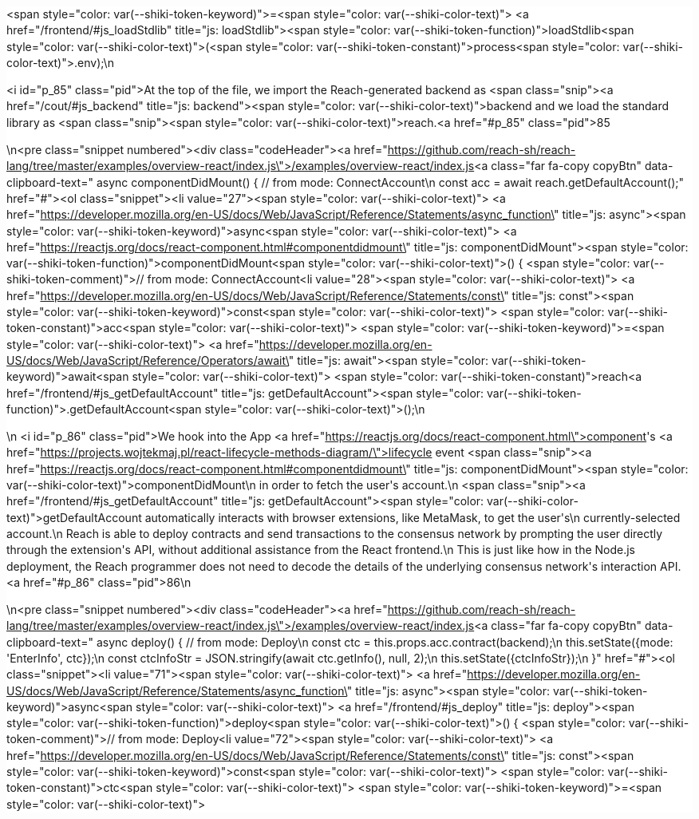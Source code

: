 </span><span style=\"color: var(--shiki-token-keyword)\">=</span><span style=\"color: var(--shiki-color-text)\"> </span><a href=\"/frontend/#js_loadStdlib\" title=\"js: loadStdlib\"><span style=\"color: var(--shiki-token-function)\">loadStdlib</span></a><span style=\"color: var(--shiki-color-text)\">(</span><span style=\"color: var(--shiki-token-constant)\">process</span><span style=\"color: var(--shiki-color-text)\">.env);</span></li></ol></pre>\n<p><i id=\"p_85\" class=\"pid\"></i>At the top of the file, we import the Reach-generated backend as <span class=\"snip\"><a href=\"/cout/#js_backend\" title=\"js: backend\"><span style=\"color: var(--shiki-color-text)\">backend</span></a></span> and we load the standard library as <span class=\"snip\"><span style=\"color: var(--shiki-color-text)\">reach</span></span>.<a href=\"#p_85\" class=\"pid\">85</a></p>\n<pre class=\"snippet numbered\"><div class=\"codeHeader\"><a href=\"https://github.com/reach-sh/reach-lang/tree/master/examples/overview-react/index.js\">/examples/overview-react/index.js</a><a class=\"far fa-copy copyBtn\" data-clipboard-text=\"  async componentDidMount() { // from mode: ConnectAccount\n    const acc = await reach.getDefaultAccount();\" href=\"#\"></a></div><ol class=\"snippet\"><li value=\"27\"><span style=\"color: var(--shiki-color-text)\">  </span><a href=\"https://developer.mozilla.org/en-US/docs/Web/JavaScript/Reference/Statements/async_function\" title=\"js: async\"><span style=\"color: var(--shiki-token-keyword)\">async</span></a><span style=\"color: var(--shiki-color-text)\"> </span><a href=\"https://reactjs.org/docs/react-component.html#componentdidmount\" title=\"js: componentDidMount\"><span style=\"color: var(--shiki-token-function)\">componentDidMount</span></a><span style=\"color: var(--shiki-color-text)\">() { </span><span style=\"color: var(--shiki-token-comment)\">// from mode: ConnectAccount</span></li><li value=\"28\"><span style=\"color: var(--shiki-color-text)\">    </span><a href=\"https://developer.mozilla.org/en-US/docs/Web/JavaScript/Reference/Statements/const\" title=\"js: const\"><span style=\"color: var(--shiki-token-keyword)\">const</span></a><span style=\"color: var(--shiki-color-text)\"> </span><span style=\"color: var(--shiki-token-constant)\">acc</span><span style=\"color: var(--shiki-color-text)\"> </span><span style=\"color: var(--shiki-token-keyword)\">=</span><span style=\"color: var(--shiki-color-text)\"> </span><a href=\"https://developer.mozilla.org/en-US/docs/Web/JavaScript/Reference/Operators/await\" title=\"js: await\"><span style=\"color: var(--shiki-token-keyword)\">await</span></a><span style=\"color: var(--shiki-color-text)\"> </span><span style=\"color: var(--shiki-token-constant)\">reach</span><a href=\"/frontend/#js_getDefaultAccount\" title=\"js: getDefaultAccount\"><span style=\"color: var(--shiki-token-function)\">.getDefaultAccount</span></a><span style=\"color: var(--shiki-color-text)\">();</span></li></ol></pre>\n<p>\n  <i id=\"p_86\" class=\"pid\"></i>We hook into the App <a href=\"https://reactjs.org/docs/react-component.html\">component</a>'s <a href=\"https://projects.wojtekmaj.pl/react-lifecycle-methods-diagram/\">lifecycle event</a> <span class=\"snip\"><a href=\"https://reactjs.org/docs/react-component.html#componentdidmount\" title=\"js: componentDidMount\"><span style=\"color: var(--shiki-color-text)\">componentDidMount</span></a></span>\n  in order to fetch the user's account.\n  <span class=\"snip\"><a href=\"/frontend/#js_getDefaultAccount\" title=\"js: getDefaultAccount\"><span style=\"color: var(--shiki-color-text)\">getDefaultAccount</span></a></span> automatically interacts with browser extensions, like MetaMask, to get the user's\n  currently-selected account.\n  Reach is able to deploy contracts and send transactions to the consensus network by prompting the user directly through the extension's API, without additional assistance from the React frontend.\n  This is just like how in the Node.js deployment, the Reach programmer does not need to decode the details of the underlying consensus network's interaction API.<a href=\"#p_86\" class=\"pid\">86</a>\n</p>\n<pre class=\"snippet numbered\"><div class=\"codeHeader\"><a href=\"https://github.com/reach-sh/reach-lang/tree/master/examples/overview-react/index.js\">/examples/overview-react/index.js</a><a class=\"far fa-copy copyBtn\" data-clipboard-text=\"  async deploy() { // from mode: Deploy\n    const ctc = this.props.acc.contract(backend);\n    this.setState({mode: 'EnterInfo', ctc});\n    const ctcInfoStr = JSON.stringify(await ctc.getInfo(), null, 2);\n    this.setState({ctcInfoStr});\n  }\" href=\"#\"></a></div><ol class=\"snippet\"><li value=\"71\"><span style=\"color: var(--shiki-color-text)\">  </span><a href=\"https://developer.mozilla.org/en-US/docs/Web/JavaScript/Reference/Statements/async_function\" title=\"js: async\"><span style=\"color: var(--shiki-token-keyword)\">async</span></a><span style=\"color: var(--shiki-color-text)\"> </span><a href=\"/frontend/#js_deploy\" title=\"js: deploy\"><span style=\"color: var(--shiki-token-function)\">deploy</span></a><span style=\"color: var(--shiki-color-text)\">() { </span><span style=\"color: var(--shiki-token-comment)\">// from mode: Deploy</span></li><li value=\"72\"><span style=\"color: var(--shiki-color-text)\">    </span><a href=\"https://developer.mozilla.org/en-US/docs/Web/JavaScript/Reference/Statements/const\" title=\"js: const\"><span style=\"color: var(--shiki-token-keyword)\">const</span></a><span style=\"color: var(--shiki-color-text)\"> </span><span style=\"color: var(--shiki-token-constant)\">ctc</span><span style=\"color: var(--shiki-color-text)\"> </span><span style=\"color: var(--shiki-token-keyword)\">=</span><span style=\"color: var(--shiki-color-text)\">